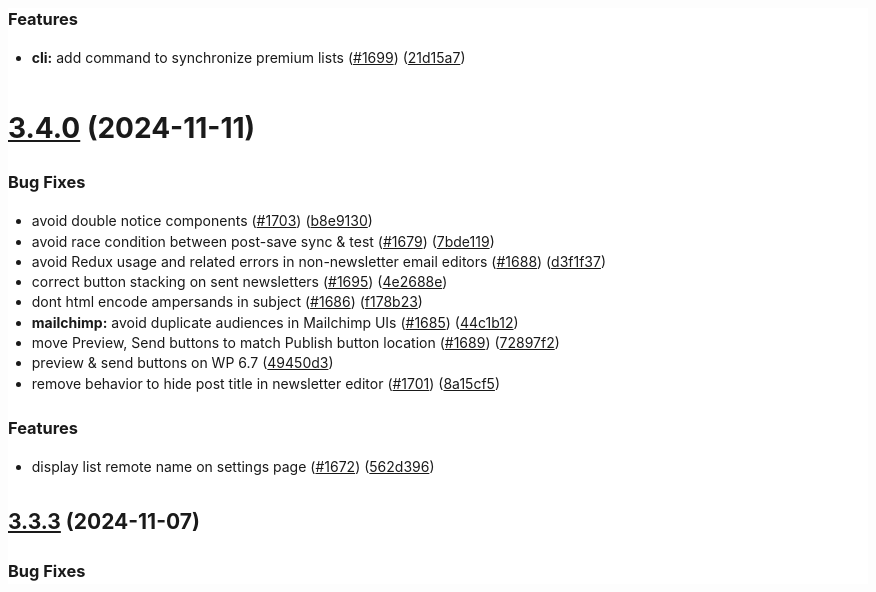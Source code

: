 
### Features

* **cli:** add command to synchronize premium lists ([#1699](https://github.com/Automattic/newspack-newsletters/issues/1699)) ([21d15a7](https://github.com/Automattic/newspack-newsletters/commit/21d15a779a6affbe900effb104c2da2e23d0617d))

# [3.4.0](https://github.com/Automattic/newspack-newsletters/compare/v3.3.3...v3.4.0) (2024-11-11)


### Bug Fixes

* avoid double notice components ([#1703](https://github.com/Automattic/newspack-newsletters/issues/1703)) ([b8e9130](https://github.com/Automattic/newspack-newsletters/commit/b8e913013b035e824452566943a4576a304f7527))
* avoid race condition between post-save sync & test ([#1679](https://github.com/Automattic/newspack-newsletters/issues/1679)) ([7bde119](https://github.com/Automattic/newspack-newsletters/commit/7bde1190aa83e09e7b411db25c38884bddb92506))
* avoid Redux usage and related errors in non-newsletter email editors ([#1688](https://github.com/Automattic/newspack-newsletters/issues/1688)) ([d3f1f37](https://github.com/Automattic/newspack-newsletters/commit/d3f1f37a110d663cdd5fb31b8807f8e443eee3b5))
* correct button stacking on sent newsletters ([#1695](https://github.com/Automattic/newspack-newsletters/issues/1695)) ([4e2688e](https://github.com/Automattic/newspack-newsletters/commit/4e2688e01600376d7c0e8dc397c7c9c9f748860d))
* dont html encode ampersands in subject ([#1686](https://github.com/Automattic/newspack-newsletters/issues/1686)) ([f178b23](https://github.com/Automattic/newspack-newsletters/commit/f178b2355cd1198531972eee36939de70524eb93))
* **mailchimp:** avoid duplicate audiences in Mailchimp UIs ([#1685](https://github.com/Automattic/newspack-newsletters/issues/1685)) ([44c1b12](https://github.com/Automattic/newspack-newsletters/commit/44c1b12d54773a0badbaf462175ed42185e70839))
* move Preview, Send buttons to match Publish button location ([#1689](https://github.com/Automattic/newspack-newsletters/issues/1689)) ([72897f2](https://github.com/Automattic/newspack-newsletters/commit/72897f206058af5c63afdd7fd2ab9946a9a0b923))
* preview & send buttons on WP 6.7 ([49450d3](https://github.com/Automattic/newspack-newsletters/commit/49450d32c206435a60e0fbab36f179d75ee2bf46))
* remove behavior to hide post title in newsletter editor ([#1701](https://github.com/Automattic/newspack-newsletters/issues/1701)) ([8a15cf5](https://github.com/Automattic/newspack-newsletters/commit/8a15cf5393f6dcf6cbbe3a326d9e996610711649))


### Features

* display list remote name on settings page ([#1672](https://github.com/Automattic/newspack-newsletters/issues/1672)) ([562d396](https://github.com/Automattic/newspack-newsletters/commit/562d396ea5c5fef5683fe1e37bb2b26690ac4b75))

## [3.3.3](https://github.com/Automattic/newspack-newsletters/compare/v3.3.2...v3.3.3) (2024-11-07)


### Bug Fixes
